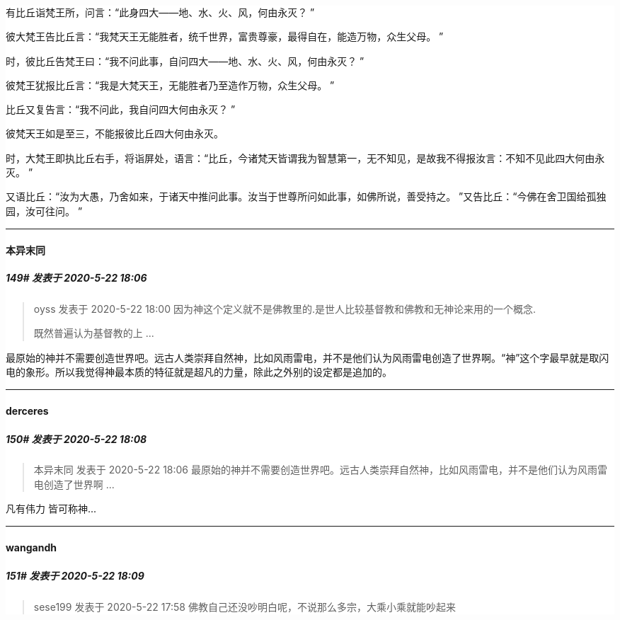 有比丘诣梵王所，问言：“此身四大——地、水、火、风，何由永灭？ ”

彼大梵王告比丘言：“我梵天王无能胜者，统千世界，富贵尊豪，最得自在，能造万物，众生父母。 ”

时，彼比丘告梵王曰：“我不问此事，自问四大——地、水、火、风，何由永灭？ ”

彼梵王犹报比丘言：“我是大梵天王，无能胜者乃至造作万物，众生父母。 ”

比丘又复告言：“我不问此，我自问四大何由永灭？ ”

彼梵天王如是至三，不能报彼比丘四大何由永灭。

时，大梵王即执比丘右手，将诣屏处，语言：“比丘，今诸梵天皆谓我为智慧第一，无不知见，是故我不得报汝言：不知不见此四大何由永灭。 ”

又语比丘：“汝为大愚，乃舍如来，于诸天中推问此事。汝当于世尊所问如此事，如佛所说，善受持之。 ”又告比丘：“今佛在舍卫国给孤独园，汝可往问。 ”







-----

####  本异末同  
##### 149#       发表于 2020-5-22 18:06



<blockquote>oyss 发表于 2020-5-22 18:00
因为神这个定义就不是佛教里的.是世人比较基督教和佛教和无神论来用的一个概念.

既然普遍认为基督教的上 ...</blockquote>
最原始的神并不需要创造世界吧。远古人类崇拜自然神，比如风雨雷电，并不是他们认为风雨雷电创造了世界啊。“神”这个字最早就是取闪电的象形。所以我觉得神最本质的特征就是超凡的力量，除此之外别的设定都是追加的。







-----

####  derceres  
##### 150#       发表于 2020-5-22 18:08



<blockquote>本异末同 发表于 2020-5-22 18:06
最原始的神并不需要创造世界吧。远古人类崇拜自然神，比如风雨雷电，并不是他们认为风雨雷电创造了世界啊 ...</blockquote>
凡有伟力 皆可称神...







-----

####  wangandh  
##### 151#       发表于 2020-5-22 18:09



<blockquote>sese199 发表于 2020-5-22 17:58
佛教自己还没吵明白呢，不说那么多宗，大乘小乘就能吵起来

